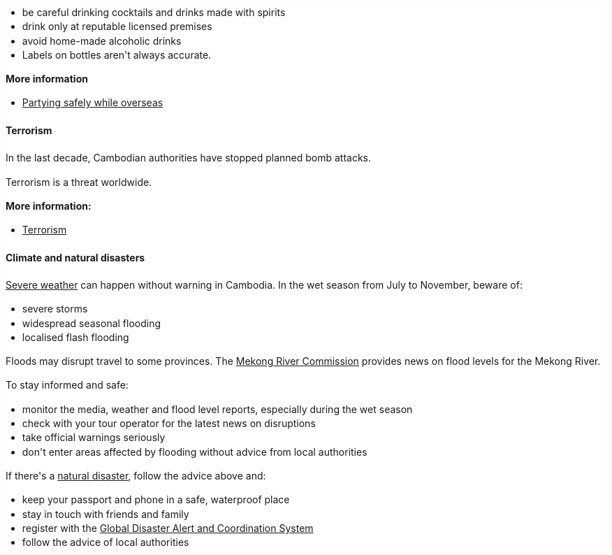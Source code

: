 * be careful drinking cocktails and drinks made with spirits
* drink only at reputable licensed premises
* avoid home-made alcoholic drinks
* Labels on bottles aren't always accurate.

**More information**

* [Partying safely while overseas](/before-you-go/safety/partying "Partying safely")

#### Terrorism

In the last decade, Cambodian authorities have stopped planned bomb attacks.

Terrorism is a threat worldwide.

**More information:**

* [Terrorism](/node/342)

#### Climate and natural disasters

[Severe weather](/while-youre-away/crisis-or-emergency/severe-weather-incident "There's a severe weather incident") can happen without warning in Cambodia. In the wet season from July to November, beware of:

* severe storms
* widespread seasonal flooding
* localised flash flooding

Floods may disrupt travel to some provinces. The [Mekong River Commission](http://www.mrcmekong.org/) provides news on flood levels for the Mekong River.

To stay informed and safe:

* monitor the media, weather and flood level reports, especially during the wet season
* check with your tour operator for the latest news on disruptions
* take official warnings seriously
* don't enter areas affected by flooding without advice from local authorities

If there's a [natural disaster](/before-you-go/safety/natural-disasters "Staying safe when there's a natural disaster"), follow the advice above and:

* keep your passport and phone in a safe, waterproof place
* stay in touch with friends and family
* register with the [Global Disaster Alert and Coordination System](http://gdacs.org/)
* follow the advice of local authorities